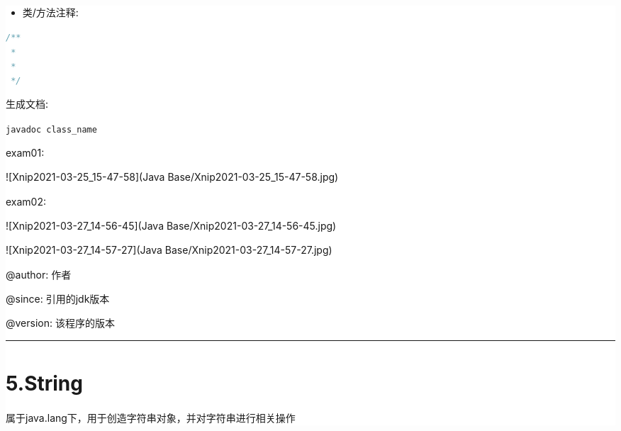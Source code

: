 - 类/方法注释:

```java
/**
 *
 *
 */
```

生成文档:

```shell
javadoc class_name
```







exam01:

![Xnip2021-03-25_15-47-58](Java Base/Xnip2021-03-25_15-47-58.jpg)











exam02:

![Xnip2021-03-27_14-56-45](Java Base/Xnip2021-03-27_14-56-45.jpg)





![Xnip2021-03-27_14-57-27](Java Base/Xnip2021-03-27_14-57-27.jpg)

@author: 作者

@since: 引用的jdk版本

@version: 该程序的版本

****













# 5.String

属于java.lang下，用于创造字符串对象，并对字符串进行相关操作
